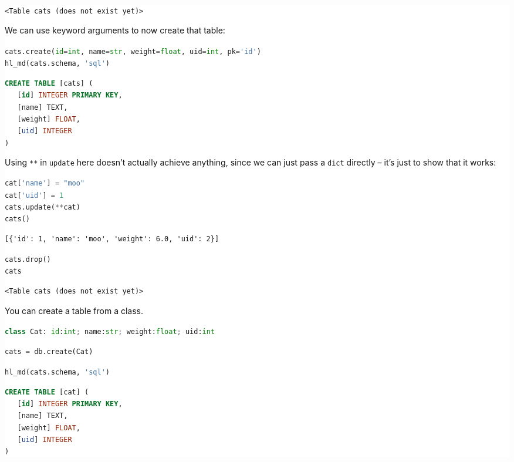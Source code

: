     <Table cats (does not exist yet)>

We can use keyword arguments to now create that table:

``` python
cats.create(id=int, name=str, weight=float, uid=int, pk='id')
hl_md(cats.schema, 'sql')
```

``` sql
CREATE TABLE [cats] (
   [id] INTEGER PRIMARY KEY,
   [name] TEXT,
   [weight] FLOAT,
   [uid] INTEGER
)
```


Using `**` in `update` here doesn’t actually achieve anything, since we
can just pass a `dict` directly – it’s just to show that it works:

``` python
cat['name'] = "moo"
cat['uid'] = 1
cats.update(**cat)
cats()
```

    [{'id': 1, 'name': 'moo', 'weight': 6.0, 'uid': 2}]

``` python
cats.drop()
cats
```

    <Table cats (does not exist yet)>

You can create a table from a class.

``` python
class Cat: id:int; name:str; weight:float; uid:int
```

``` python
cats = db.create(Cat)
```

``` python
hl_md(cats.schema, 'sql')
```

``` sql
CREATE TABLE [cat] (
   [id] INTEGER PRIMARY KEY,
   [name] TEXT,
   [weight] FLOAT,
   [uid] INTEGER
)
```
